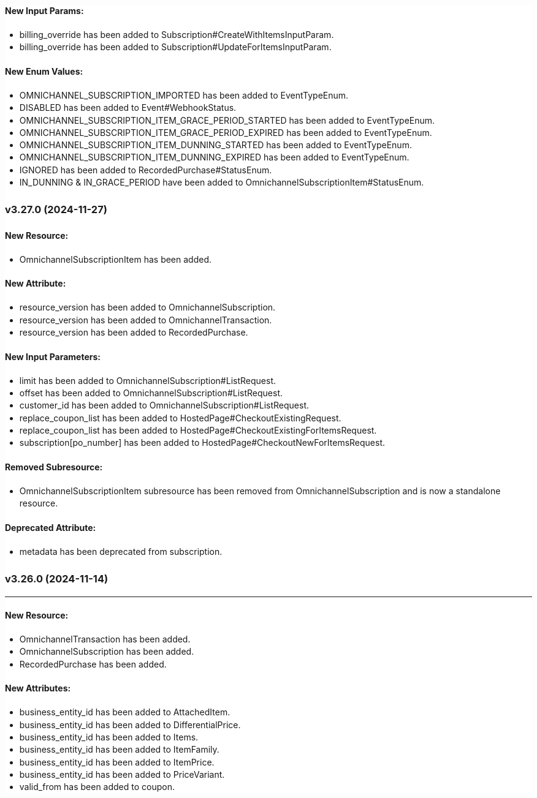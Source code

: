 #### New Input Params:
* billing_override has been added to Subscription#CreateWithItemsInputParam.
* billing_override has been added to Subscription#UpdateForItemsInputParam.

#### New Enum Values:
* OMNICHANNEL_SUBSCRIPTION_IMPORTED has been added to EventTypeEnum.
* DISABLED has been added to Event#WebhookStatus.
* OMNICHANNEL_SUBSCRIPTION_ITEM_GRACE_PERIOD_STARTED has been added to EventTypeEnum.
* OMNICHANNEL_SUBSCRIPTION_ITEM_GRACE_PERIOD_EXPIRED has been added to EventTypeEnum.
* OMNICHANNEL_SUBSCRIPTION_ITEM_DUNNING_STARTED has been added to EventTypeEnum.
* OMNICHANNEL_SUBSCRIPTION_ITEM_DUNNING_EXPIRED has been added to EventTypeEnum. 
* IGNORED has been added to RecordedPurchase#StatusEnum.
* IN_DUNNING & IN_GRACE_PERIOD have been added to OmnichannelSubscriptionItem#StatusEnum.

###  v3.27.0 (2024-11-27)

#### New Resource: 
* OmnichannelSubscriptionItem has been added. 

#### New Attribute: 
* resource_version has been added to OmnichannelSubscription.
* resource_version has been added to OmnichannelTransaction.
* resource_version has been added to RecordedPurchase.

#### New Input Parameters:
* limit has been added to OmnichannelSubscription#ListRequest.
* offset has been added to OmnichannelSubscription#ListRequest.
* customer_id has been added to OmnichannelSubscription#ListRequest.
* replace_coupon_list has been added to HostedPage#CheckoutExistingRequest.
* replace_coupon_list has been added to HostedPage#CheckoutExistingForItemsRequest.
* subscription[po_number] has been added to HostedPage#CheckoutNewForItemsRequest.

#### Removed Subresource: 
* OmnichannelSubscriptionItem subresource has been removed from OmnichannelSubscription and is now a standalone resource.

#### Deprecated Attribute: 
* metadata has been deprecated from subscription. 

### v3.26.0 (2024-11-14)
* * *

#### New Resource: 
* OmnichannelTransaction has been added. 
* OmnichannelSubscription has been added.
* RecordedPurchase has been added.


#### New Attributes: 
* business_entity_id has been added to AttachedItem.
* business_entity_id has been added to DifferentialPrice.
* business_entity_id has been added to Items.
* business_entity_id has been added to ItemFamily.
* business_entity_id has been added to ItemPrice.
* business_entity_id has been added to PriceVariant.
* valid_from has been added to coupon.

